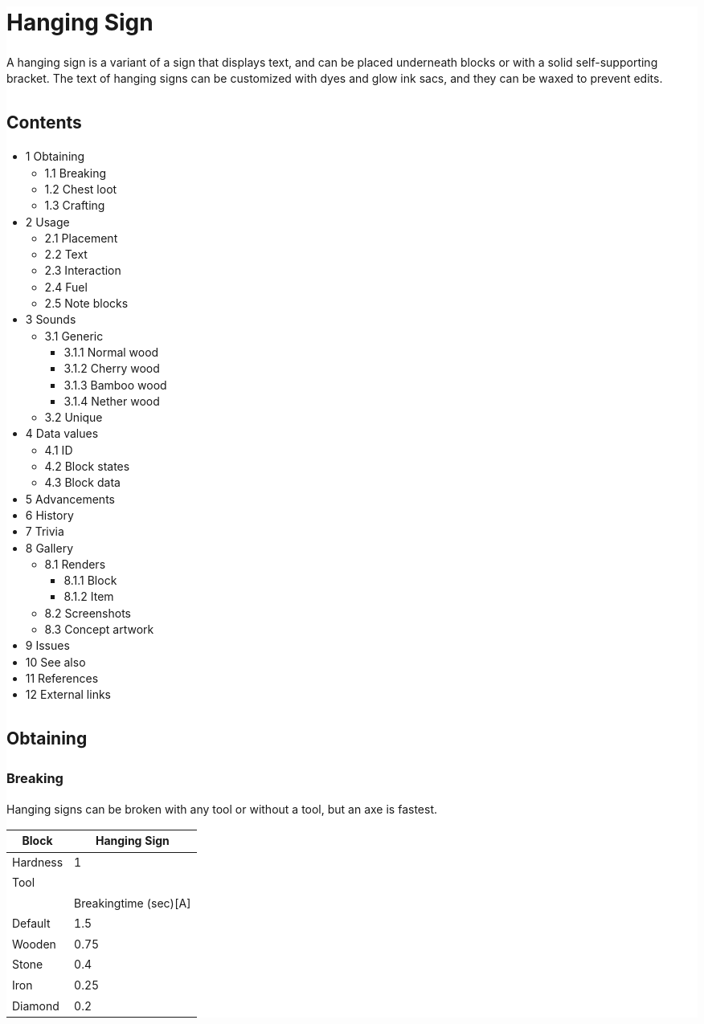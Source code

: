 # Hanging Sign
A hanging sign is a variant of a  sign that displays text, and can be placed underneath blocks or with a solid self-supporting bracket. The text of hanging signs can be customized with dyes and glow ink sacs, and they can be waxed to prevent edits.

## Contents
- 1 Obtaining
	- 1.1 Breaking
	- 1.2 Chest loot
	- 1.3 Crafting
- 2 Usage
	- 2.1 Placement
	- 2.2 Text
	- 2.3 Interaction
	- 2.4 Fuel
	- 2.5 Note blocks
- 3 Sounds
	- 3.1 Generic
		- 3.1.1 Normal wood
		- 3.1.2 Cherry wood
		- 3.1.3 Bamboo wood
		- 3.1.4 Nether wood
	- 3.2 Unique
- 4 Data values
	- 4.1 ID
	- 4.2 Block states
	- 4.3 Block data
- 5 Advancements
- 6 History
- 7 Trivia
- 8 Gallery
	- 8.1 Renders
		- 8.1.1 Block
		- 8.1.2 Item
	- 8.2 Screenshots
	- 8.3 Concept artwork
- 9 Issues
- 10 See also
- 11 References
- 12 External links

## Obtaining
### Breaking
Hanging signs can be broken with any tool or without a tool, but an axe is fastest.

| Block     | Hanging Sign          |
|-----------|-----------------------|
| Hardness  | 1                     |
| Tool      |                       |
|           | Breakingtime (sec)[A] |
| Default   | 1.5                   |
| Wooden    | 0.75                  |
| Stone     | 0.4                   |
| Iron      | 0.25                  |
| Diamond   | 0.2                   |